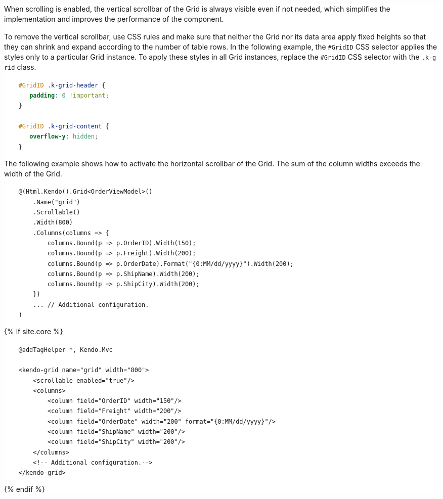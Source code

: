 When scrolling is enabled, the vertical scrollbar of the Grid is always visible even if not needed, which simplifies the implementation and improves the performance of the component. 

To remove the vertical scrollbar, use CSS rules and make sure that neither the Grid nor its data area apply fixed heights so that they can shrink and expand according to the number of table rows. In the following example, the `#GridID` CSS selector applies the styles only to a particular Grid instance. To apply these styles in all Grid instances, replace the `#GridID` CSS selector with the `.k-grid` class. 

```CSS
    #GridID .k-grid-header {
       padding: 0 !important;
    }

    #GridID .k-grid-content {
       overflow-y: hidden;
    }
```

The following example shows how to activate the horizontal scrollbar of the Grid. The sum of the column widths exceeds the width of the Grid.

```HtmlHelper
    @(Html.Kendo().Grid<OrderViewModel>()
        .Name("grid")
        .Scrollable()
        .Width(800)
        .Columns(columns => {
            columns.Bound(p => p.OrderID).Width(150);
            columns.Bound(p => p.Freight).Width(200);
            columns.Bound(p => p.OrderDate).Format("{0:MM/dd/yyyy}").Width(200);
            columns.Bound(p => p.ShipName).Width(200);
            columns.Bound(p => p.ShipCity).Width(200);
        })
        ... // Additional configuration.
    )
```
{% if site.core %}
```TagHelper
    @addTagHelper *, Kendo.Mvc

    <kendo-grid name="grid" width="800">
        <scrollable enabled="true"/>
        <columns>
            <column field="OrderID" width="150"/>
            <column field="Freight" width="200"/>
            <column field="OrderDate" width="200" format="{0:MM/dd/yyyy}"/>
            <column field="ShipName" width="200"/>
            <column field="ShipCity" width="200"/>
        </columns>
        <!-- Additional configuration.-->
    </kendo-grid>
```
{% endif %}
